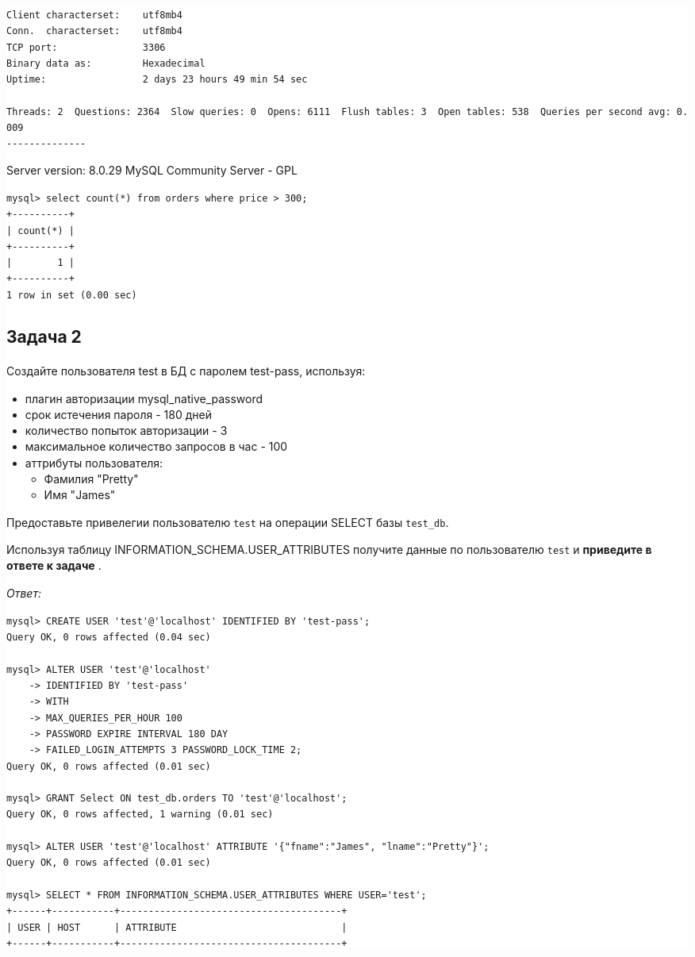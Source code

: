 ```
Client characterset:    utf8mb4
Conn.  characterset:    utf8mb4
TCP port:               3306
Binary data as:         Hexadecimal
Uptime:                 2 days 23 hours 49 min 54 sec

Threads: 2  Questions: 2364  Slow queries: 0  Opens: 6111  Flush tables: 3  Open tables: 538  Queries per second avg: 0.009
--------------

```

Server version:         8.0.29 MySQL Community Server - GPL

```
mysql> select count(*) from orders where price > 300;
+----------+
| count(*) |
+----------+
|        1 |
+----------+
1 row in set (0.00 sec)

```

## Задача 2

Создайте пользователя test в БД c паролем test-pass, используя:

* плагин авторизации mysql_native_password
* срок истечения пароля - 180 дней
* количество попыток авторизации - 3
* максимальное количество запросов в час - 100
* аттрибуты пользователя:
  * Фамилия "Pretty"
  * Имя "James"

Предоставьте привелегии пользователю `test` на операции SELECT базы `test_db`.

Используя таблицу INFORMATION_SCHEMA.USER_ATTRIBUTES получите данные по пользователю `test` и  **приведите в ответе к задаче** .

*Ответ:*

```
mysql> CREATE USER 'test'@'localhost' IDENTIFIED BY 'test-pass';
Query OK, 0 rows affected (0.04 sec)

mysql> ALTER USER 'test'@'localhost'
    -> IDENTIFIED BY 'test-pass'
    -> WITH
    -> MAX_QUERIES_PER_HOUR 100
    -> PASSWORD EXPIRE INTERVAL 180 DAY
    -> FAILED_LOGIN_ATTEMPTS 3 PASSWORD_LOCK_TIME 2;
Query OK, 0 rows affected (0.01 sec)

mysql> GRANT Select ON test_db.orders TO 'test'@'localhost';
Query OK, 0 rows affected, 1 warning (0.01 sec)

mysql> ALTER USER 'test'@'localhost' ATTRIBUTE '{"fname":"James", "lname":"Pretty"}';
Query OK, 0 rows affected (0.01 sec)

mysql> SELECT * FROM INFORMATION_SCHEMA.USER_ATTRIBUTES WHERE USER='test';
+------+-----------+---------------------------------------+
| USER | HOST      | ATTRIBUTE                             |
+------+-----------+---------------------------------------+
```